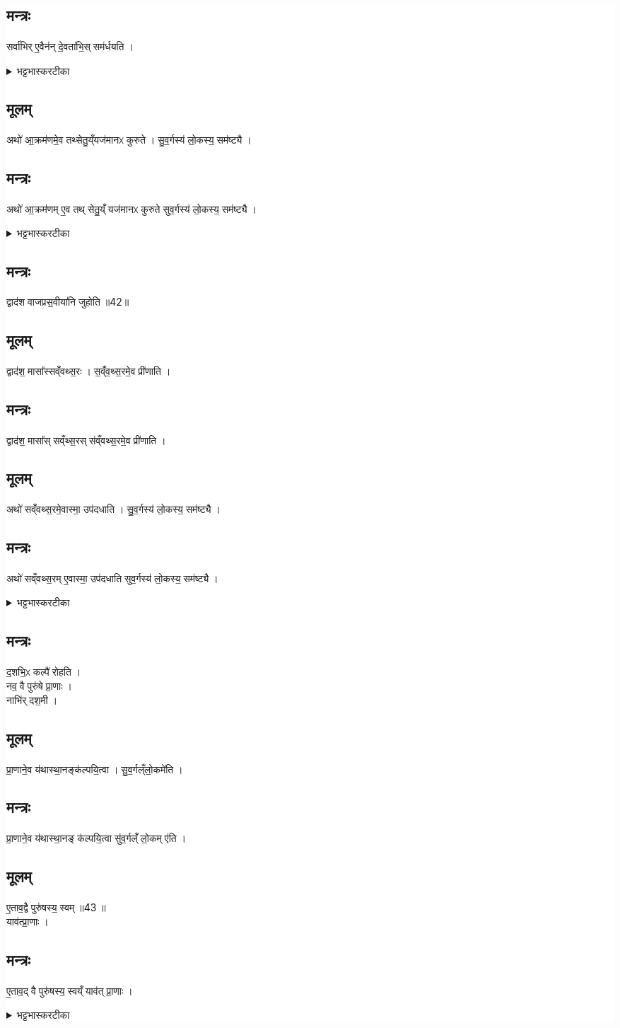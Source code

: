 ## मन्त्रः

सर्वा॑भिर् ए॒वैन॑न् दे॒वता॑भि॒स् सम॑र्धयति ।  
<details><summary>भट्टभास्करटीका</summary></details>

## मूलम्
अथो॑ आ॒क्रम॑णमे॒व तथ्सेतु॒य्ँयज॑मानᳵ कुरुते ।
सु॒व॒र्गस्य॑ लो॒कस्य॒ सम॑ष्ट्यै ।
## मन्त्रः
अथो॑ आ॒क्रम॑णम् ए॒व तथ् सेतु॒य्ँ यज॑मानᳵ कुरुते  सुव॒र्गस्य॑ लो॒कस्य॒ सम॑ष्ट्यै ।  
<details><summary>भट्टभास्करटीका</summary></details>

## मन्त्रः
द्वाद॑श वाजप्रस॒वीया॑नि जुहोति ॥42॥  
## मूलम्
द्वाद॑श॒ मासा᳚स्सव्ँवथ्स॒रः ।
स॒व्ँव॒थ्स॒रमे॒व प्री॑णाति ।
## मन्त्रः
द्वाद॑श॒ मासा᳚स् सव्ँथ्स॒रस् स॑व्ँवथ्स॒रमे॒व प्री॑णाति ।  
## मूलम्
अथो॑ सव्ँवथ्स॒रमे॒वास्मा॒ उप॑दधाति ।
सु॒व॒र्गस्य॑ लो॒कस्य॒ सम॑ष्ट्यै ।
## मन्त्रः
अथो॑ सव्ँवथ्स॒रम् ए॒वास्मा॒ उप॑दधाति सुव॒र्गस्य॑ लो॒कस्य॒ सम॑ष्ट्यै ।  
<details><summary>भट्टभास्करटीका</summary></details>

## मन्त्रः
द॒शभि॒ᳵ कल्पै॑ रोहति ।  
नव॒ वै पुरु॑षे प्रा॒णाः ।  
नाभि॑र् दश॒मी ।  
## मूलम्
प्रा॒णाने॒व य॑थास्था॒नङ्क॑ल्पयि॒त्वा ।
सु॒व॒र्गल्ँलो॒कमे॑ति ।
## मन्त्रः
प्रा॒णाने॒व य॑थास्था॒नङ् क॑ल्पयि॒त्वा सु॑व॒र्गल्ँ लो॒कम् ए॑ति ।  
## मूलम्
ए॒ताव॒द्वै पुरु॑षस्य॒ स्वम् ॥43 ॥  
याव॑त्प्रा॒णाः ।
## मन्त्रः
ए॒ताव॒द् वै पुरु॑षस्य॒ स्वय्ँ याव॑त् प्रा॒णाः ।  
<details><summary>भट्टभास्करटीका</summary></details>
